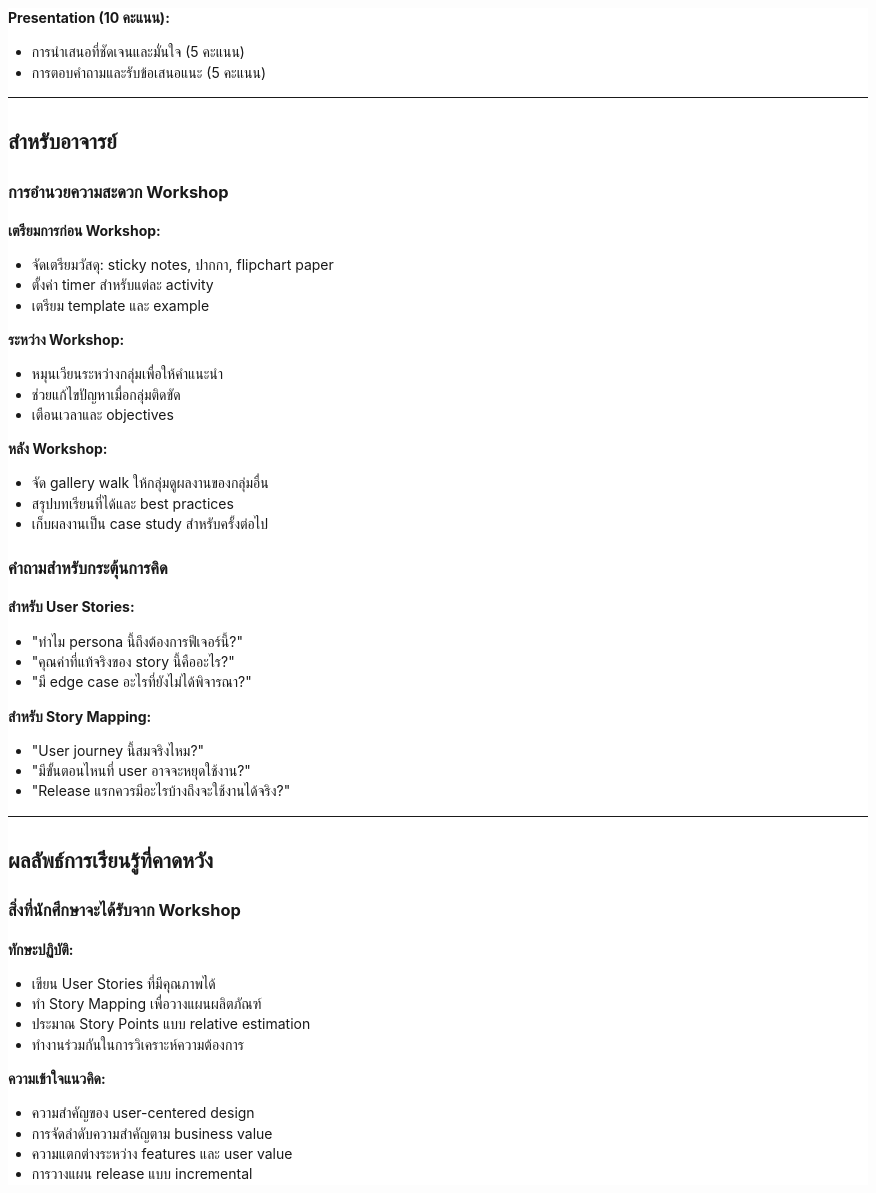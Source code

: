 **Presentation (10 คะแนน):**
- การนำเสนอที่ชัดเจนและมั่นใจ (5 คะแนน)
- การตอบคำถามและรับข้อเสนอแนะ (5 คะแนน)

---

## สำหรับอาจารย์

### การอำนวยความสะดวก Workshop

**เตรียมการก่อน Workshop:**
- จัดเตรียมวัสดุ: sticky notes, ปากกา, flipchart paper
- ตั้งค่า timer สำหรับแต่ละ activity
- เตรียม template และ example

**ระหว่าง Workshop:**
- หมุนเวียนระหว่างกลุ่มเพื่อให้คำแนะนำ
- ช่วยแก้ไขปัญหาเมื่อกลุ่มติดขัด
- เตือนเวลาและ objectives

**หลัง Workshop:**
- จัด gallery walk ให้กลุ่มดูผลงานของกลุ่มอื่น
- สรุปบทเรียนที่ได้และ best practices
- เก็บผลงานเป็น case study สำหรับครั้งต่อไป

### คำถามสำหรับกระตุ้นการคิด

**สำหรับ User Stories:**
- "ทำไม persona นี้ถึงต้องการฟีเจอร์นี้?"
- "คุณค่าที่แท้จริงของ story นี้คืออะไร?"
- "มี edge case อะไรที่ยังไม่ได้พิจารณา?"

**สำหรับ Story Mapping:**
- "User journey นี้สมจริงไหม?"
- "มีขั้นตอนไหนที่ user อาจจะหยุดใช้งาน?"
- "Release แรกควรมีอะไรบ้างถึงจะใช้งานได้จริง?"

---

## ผลลัพธ์การเรียนรู้ที่คาดหวัง

### สิ่งที่นักศึกษาจะได้รับจาก Workshop

**ทักษะปฏิบัติ:**
- เขียน User Stories ที่มีคุณภาพได้
- ทำ Story Mapping เพื่อวางแผนผลิตภัณฑ์
- ประมาณ Story Points แบบ relative estimation
- ทำงานร่วมกันในการวิเคราะห์ความต้องการ

**ความเข้าใจแนวคิด:**
- ความสำคัญของ user-centered design
- การจัดลำดับความสำคัญตาม business value
- ความแตกต่างระหว่าง features และ user value
- การวางแผน release แบบ incremental

